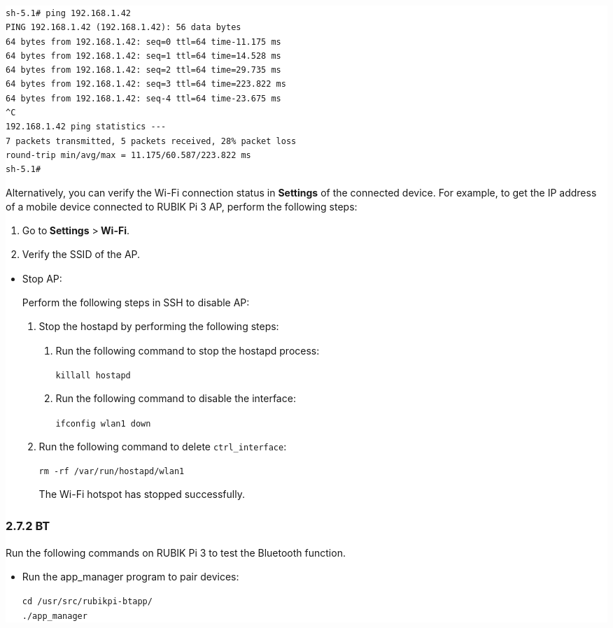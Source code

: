   ```shell showLineNumbers
  sh-5.1# ping 192.168.1.42
  PING 192.168.1.42 (192.168.1.42): 56 data bytes
  64 bytes from 192.168.1.42: seq=0 ttl=64 time-11.175 ms
  64 bytes from 192.168.1.42: seq=1 ttl=64 time=14.528 ms
  64 bytes from 192.168.1.42: seq=2 ttl=64 time=29.735 ms
  64 bytes from 192.168.1.42: seq=3 ttl=64 time=223.822 ms
  64 bytes from 192.168.1.42: seq-4 ttl=64 time-23.675 ms
  ^C
  192.168.1.42 ping statistics ---
  7 packets transmitted, 5 packets received, 28% packet loss
  round-trip min/avg/max = 11.175/60.587/223.822 ms
  sh-5.1#
  ```

  Alternatively, you can verify the Wi-Fi connection status in **Settings** of the connected device. For example, to get the IP address of a mobile device connected to RUBIK Pi 3 AP, perform the following steps:

  1. Go t&#x6F;**&#x20;Settings** >**&#x20;Wi-Fi**.

  2. Verify the SSID of the AP.

* Stop AP:

  Perform the following steps in SSH to disable AP:

  1. Stop the hostapd by performing the following steps:

     1. Run the following command to stop the hostapd process:

        ```plain showLineNumbers
        killall hostapd
        ```

     2. Run the following command to disable the interface:

        ```plain showLineNumbers
        ifconfig wlan1 down
        ```

  2. Run the following command to delete `ctrl_interface`:

     ```plain showLineNumbers
     rm -rf /var/run/hostapd/wlan1
     ```

     The Wi-Fi hotspot has stopped successfully.

### 2.7.2 BT

Run the following commands on RUBIK Pi 3 to test the Bluetooth function.

* Run the app\_manager program to pair devices:

  ```shell showLineNumbers
  cd /usr/src/rubikpi-btapp/  
  ./app_manager
  ```
